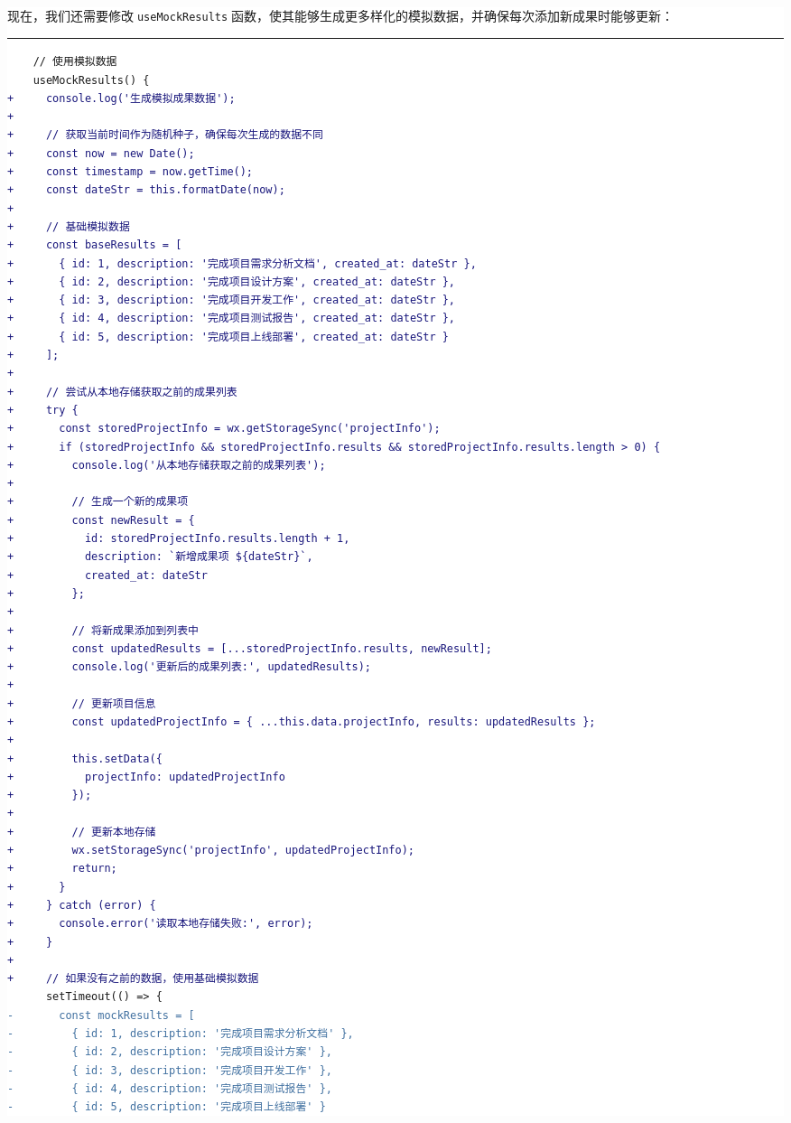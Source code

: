 
现在，我们还需要修改 `useMockResults` 函数，使其能够生成更多样化的模拟数据，并确保每次添加新成果时能够更新：

---

```diff
    // 使用模拟数据
    useMockResults() {
+     console.log('生成模拟成果数据');
+     
+     // 获取当前时间作为随机种子，确保每次生成的数据不同
+     const now = new Date();
+     const timestamp = now.getTime();
+     const dateStr = this.formatDate(now);
+     
+     // 基础模拟数据
+     const baseResults = [
+       { id: 1, description: '完成项目需求分析文档', created_at: dateStr },
+       { id: 2, description: '完成项目设计方案', created_at: dateStr },
+       { id: 3, description: '完成项目开发工作', created_at: dateStr },
+       { id: 4, description: '完成项目测试报告', created_at: dateStr },
+       { id: 5, description: '完成项目上线部署', created_at: dateStr }
+     ];
+     
+     // 尝试从本地存储获取之前的成果列表
+     try {
+       const storedProjectInfo = wx.getStorageSync('projectInfo');
+       if (storedProjectInfo && storedProjectInfo.results && storedProjectInfo.results.length > 0) {
+         console.log('从本地存储获取之前的成果列表');
+         
+         // 生成一个新的成果项
+         const newResult = {
+           id: storedProjectInfo.results.length + 1,
+           description: `新增成果项 ${dateStr}`,
+           created_at: dateStr
+         };
+         
+         // 将新成果添加到列表中
+         const updatedResults = [...storedProjectInfo.results, newResult];
+         console.log('更新后的成果列表:', updatedResults);
+         
+         // 更新项目信息
+         const updatedProjectInfo = { ...this.data.projectInfo, results: updatedResults };
+         
+         this.setData({ 
+           projectInfo: updatedProjectInfo
+         });
+         
+         // 更新本地存储
+         wx.setStorageSync('projectInfo', updatedProjectInfo);
+         return;
+       }
+     } catch (error) {
+       console.error('读取本地存储失败:', error);
+     }
+     
+     // 如果没有之前的数据，使用基础模拟数据
      setTimeout(() => {
-       const mockResults = [
-         { id: 1, description: '完成项目需求分析文档' },
-         { id: 2, description: '完成项目设计方案' },
-         { id: 3, description: '完成项目开发工作' },
-         { id: 4, description: '完成项目测试报告' },
-         { id: 5, description: '完成项目上线部署' }
```